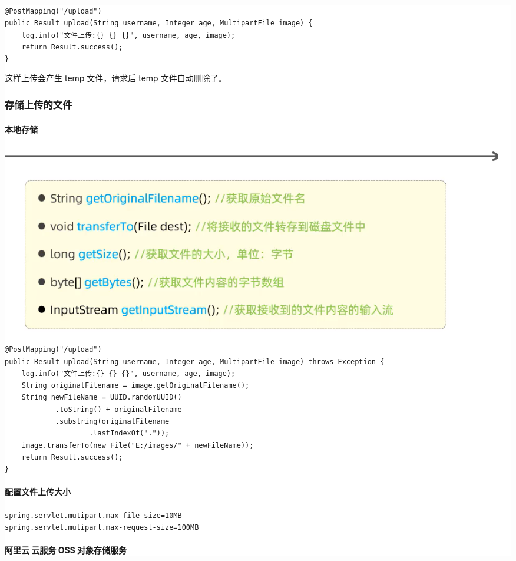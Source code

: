 ```
@PostMapping("/upload")
public Result upload(String username, Integer age, MultipartFile image) {
    log.info("文件上传:{} {} {}", username, age, image);
    return Result.success();
}
```

这样上传会产生 temp 文件，请求后 temp 文件自动删除了。

### 存储上传的文件

#### 本地存储

![img](./newimg/JavaWeb5_IMG/upload.png)

```
@PostMapping("/upload")
public Result upload(String username, Integer age, MultipartFile image) throws Exception {
    log.info("文件上传:{} {} {}", username, age, image);
    String originalFilename = image.getOriginalFilename();
    String newFileName = UUID.randomUUID()
            .toString() + originalFilename
            .substring(originalFilename
                    .lastIndexOf("."));
    image.transferTo(new File("E:/images/" + newFileName));
    return Result.success();
}
```

#### 配置文件上传大小

```
spring.servlet.mutipart.max-file-size=10MB
spring.servlet.mutipart.max-request-size=100MB
```

#### 阿里云 云服务 OSS 对象存储服务
